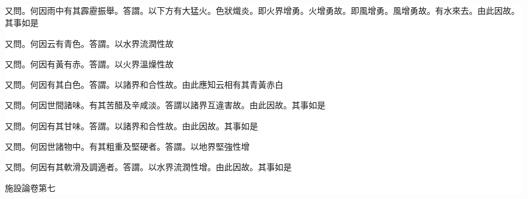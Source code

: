 又問。何因雨中有其霹靂振舉。答謂。以下方有大猛火。色狀熾炎。即火界增勇。火增勇故。即風增勇。風增勇故。有水來去。由此因故。其事如是

又問。何因云有青色。答謂。以水界流潤性故

又問。何因有黃有赤。答謂。以火界溫燥性故

又問。何因有其白色。答謂。以諸界和合性故。由此應知云相有其青黃赤白

又問。何因世間諸味。有其苦醋及辛咸淡。答謂以諸界互違害故。由此因故。其事如是

又問。何因有其甘味。答謂。以諸界和合性故。由此因故。其事如是

又問。何因世諸物中。有其粗重及堅硬者。答謂。以地界堅強性增

又問。何因有其軟滑及調適者。答謂。以水界流潤性增。由此因故。其事如是

施設論卷第七
